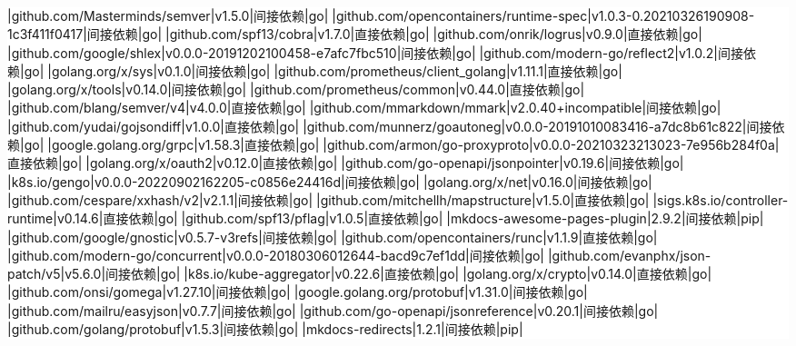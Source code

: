|github.com/Masterminds/semver|v1.5.0|间接依赖|go|
|github.com/opencontainers/runtime-spec|v1.0.3-0.20210326190908-1c3f411f0417|间接依赖|go|
|github.com/spf13/cobra|v1.7.0|直接依赖|go|
|github.com/onrik/logrus|v0.9.0|直接依赖|go|
|github.com/google/shlex|v0.0.0-20191202100458-e7afc7fbc510|间接依赖|go|
|github.com/modern-go/reflect2|v1.0.2|间接依赖|go|
|golang.org/x/sys|v0.1.0|间接依赖|go|
|github.com/prometheus/client_golang|v1.11.1|直接依赖|go|
|golang.org/x/tools|v0.14.0|间接依赖|go|
|github.com/prometheus/common|v0.44.0|直接依赖|go|
|github.com/blang/semver/v4|v4.0.0|直接依赖|go|
|github.com/mmarkdown/mmark|v2.0.40+incompatible|间接依赖|go|
|github.com/yudai/gojsondiff|v1.0.0|直接依赖|go|
|github.com/munnerz/goautoneg|v0.0.0-20191010083416-a7dc8b61c822|间接依赖|go|
|google.golang.org/grpc|v1.58.3|直接依赖|go|
|github.com/armon/go-proxyproto|v0.0.0-20210323213023-7e956b284f0a|直接依赖|go|
|golang.org/x/oauth2|v0.12.0|直接依赖|go|
|github.com/go-openapi/jsonpointer|v0.19.6|间接依赖|go|
|k8s.io/gengo|v0.0.0-20220902162205-c0856e24416d|间接依赖|go|
|golang.org/x/net|v0.16.0|间接依赖|go|
|github.com/cespare/xxhash/v2|v2.1.1|间接依赖|go|
|github.com/mitchellh/mapstructure|v1.5.0|直接依赖|go|
|sigs.k8s.io/controller-runtime|v0.14.6|直接依赖|go|
|github.com/spf13/pflag|v1.0.5|直接依赖|go|
|mkdocs-awesome-pages-plugin|2.9.2|间接依赖|pip|
|github.com/google/gnostic|v0.5.7-v3refs|间接依赖|go|
|github.com/opencontainers/runc|v1.1.9|直接依赖|go|
|github.com/modern-go/concurrent|v0.0.0-20180306012644-bacd9c7ef1dd|间接依赖|go|
|github.com/evanphx/json-patch/v5|v5.6.0|间接依赖|go|
|k8s.io/kube-aggregator|v0.22.6|直接依赖|go|
|golang.org/x/crypto|v0.14.0|直接依赖|go|
|github.com/onsi/gomega|v1.27.10|间接依赖|go|
|google.golang.org/protobuf|v1.31.0|间接依赖|go|
|github.com/mailru/easyjson|v0.7.7|间接依赖|go|
|github.com/go-openapi/jsonreference|v0.20.1|间接依赖|go|
|github.com/golang/protobuf|v1.5.3|间接依赖|go|
|mkdocs-redirects|1.2.1|间接依赖|pip|